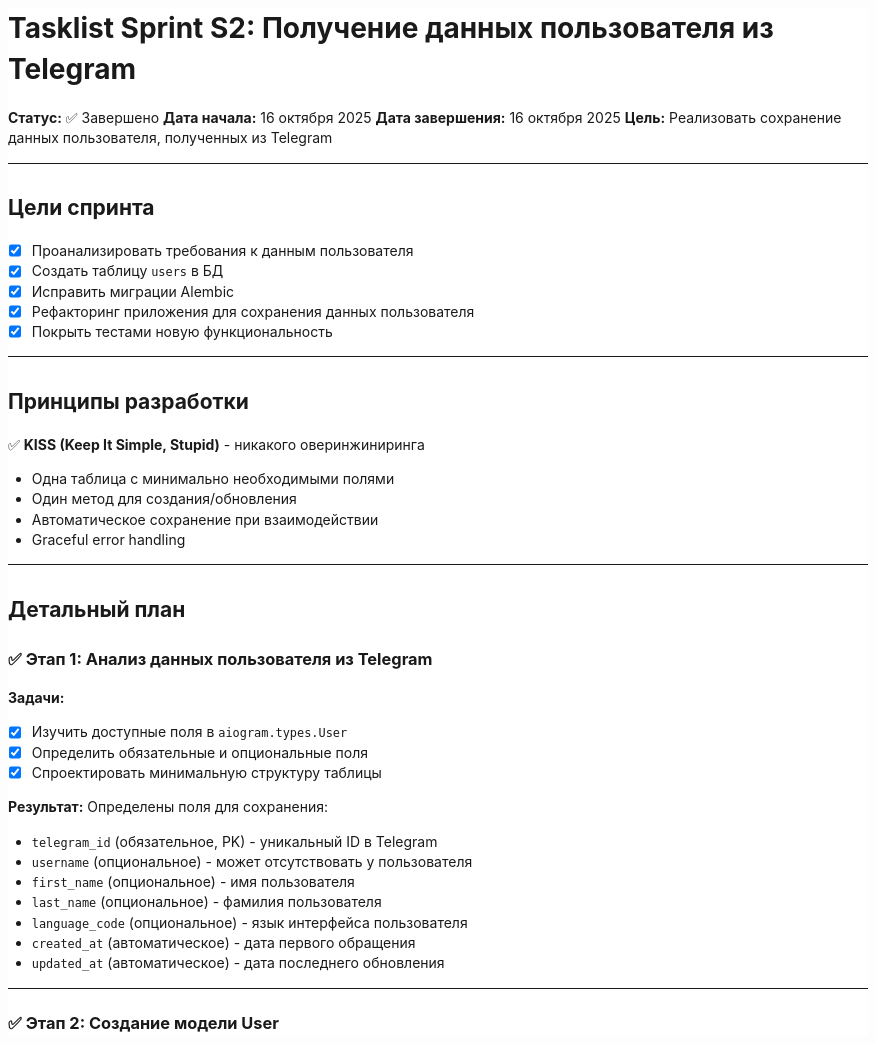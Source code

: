 # Tasklist Sprint S2: Получение данных пользователя из Telegram

**Статус:** ✅ Завершено
**Дата начала:** 16 октября 2025
**Дата завершения:** 16 октября 2025
**Цель:** Реализовать сохранение данных пользователя, полученных из Telegram

---

## Цели спринта

- [x] Проанализировать требования к данным пользователя
- [x] Создать таблицу `users` в БД
- [x] Исправить миграции Alembic
- [x] Рефакторинг приложения для сохранения данных пользователя
- [x] Покрыть тестами новую функциональность

---

## Принципы разработки

✅ **KISS (Keep It Simple, Stupid)** - никакого оверинжиниринга
- Одна таблица с минимально необходимыми полями
- Один метод для создания/обновления
- Автоматическое сохранение при взаимодействии
- Graceful error handling

---

## Детальный план

### ✅ Этап 1: Анализ данных пользователя из Telegram

**Задачи:**
- [x] Изучить доступные поля в `aiogram.types.User`
- [x] Определить обязательные и опциональные поля
- [x] Спроектировать минимальную структуру таблицы

**Результат:** Определены поля для сохранения:
- `telegram_id` (обязательное, PK) - уникальный ID в Telegram
- `username` (опциональное) - может отсутствовать у пользователя
- `first_name` (опциональное) - имя пользователя
- `last_name` (опциональное) - фамилия пользователя
- `language_code` (опциональное) - язык интерфейса пользователя
- `created_at` (автоматическое) - дата первого обращения
- `updated_at` (автоматическое) - дата последнего обновления

---

### ✅ Этап 2: Создание модели User
